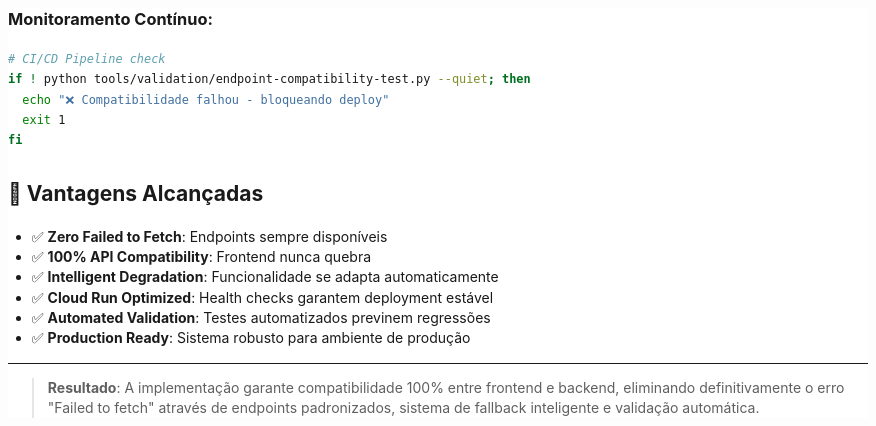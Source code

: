 ### Monitoramento Contínuo:

```bash
# CI/CD Pipeline check
if ! python tools/validation/endpoint-compatibility-test.py --quiet; then
  echo "❌ Compatibilidade falhou - bloqueando deploy"
  exit 1
fi
```

## 🔮 Vantagens Alcançadas

- ✅ **Zero Failed to Fetch**: Endpoints sempre disponíveis
- ✅ **100% API Compatibility**: Frontend nunca quebra
- ✅ **Intelligent Degradation**: Funcionalidade se adapta automaticamente
- ✅ **Cloud Run Optimized**: Health checks garantem deployment estável
- ✅ **Automated Validation**: Testes automatizados previnem regressões
- ✅ **Production Ready**: Sistema robusto para ambiente de produção

---

> **Resultado**: A implementação garante compatibilidade 100% entre frontend e backend, eliminando definitivamente o erro "Failed to fetch" através de endpoints padronizados, sistema de fallback inteligente e validação automática.